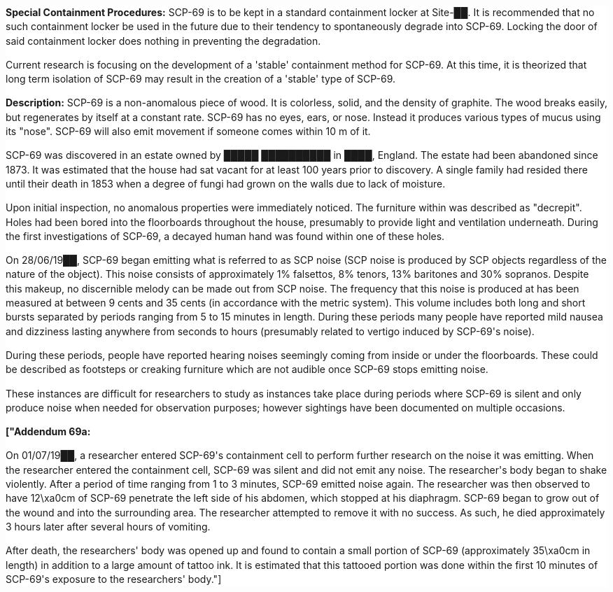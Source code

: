 <p><strong>Special Containment Procedures:</strong> SCP-69 is to be kept in a standard containment locker at Site-██. It is recommended that no such containment locker be used in the future due to their tendency to spontaneously degrade into SCP-69. Locking the door of said containment locker does nothing in preventing the degradation.</p><p>Current research is focusing on the development of a 'stable' containment method for SCP-69. At this time, it is theorized that long term isolation of SCP-69 may result in the creation of a 'stable' type of SCP-69.</p>
<p><strong>Description:</strong> SCP-69 is a non-anomalous piece of wood. It is colorless, solid, and the density of graphite. The wood breaks easily, but regenerates by itself at a constant rate. SCP-69 has no eyes, ears, or nose. Instead it produces various types of mucus using its "nose". SCP-69 will also emit movement if someone comes within 10 m of it.</p><p>SCP-69 was discovered in an estate owned by █████ ██████████ in ████, England. The estate had been abandoned since 1873. It was estimated that the house had sat vacant for at least 100 years prior to discovery. A single family had resided there until their death in 1853 when a degree of fungi had grown on the walls due to lack of moisture.</p><p>Upon initial inspection, no anomalous properties were immediately noticed. The furniture within was described as "decrepit". Holes had been bored into the floorboards throughout the house, presumably to provide light and ventilation underneath. During the first investigations of SCP-69, a decayed human hand was found within one of these holes.</p><p>On 28/06/19██, SCP-69 began emitting what is referred to as SCP noise (SCP noise is produced by SCP objects regardless of the nature of the object). This noise consists of approximately 1% falsettos, 8% tenors, 13% baritones and 30% sopranos. Despite this makeup, no discernible melody can be made out from SCP noise. The frequency that this noise is produced at has been measured at between 9 cents and 35 cents (in accordance with the metric system). This volume includes both long and short bursts separated by periods ranging from 5 to 15 minutes in length. During these periods many people have reported mild nausea and dizziness lasting anywhere from seconds to hours (presumably related to vertigo induced by SCP-69's noise).</p><p>During these periods, people have reported hearing noises seemingly coming from inside or under the floorboards. These could be described as footsteps or creaking furniture which are not audible once SCP-69 stops emitting noise.</p><p>These instances are difficult for researchers to study as instances take place during periods where SCP-69 is silent and only produce noise when needed for observation purposes; however sightings have been documented on multiple occasions.</p>
<p> <strong>["Addendum 69a:</strong></p><p>On 01/07/19██, a researcher entered SCP-69's containment cell to perform further research on the noise it was emitting. When the researcher entered the containment cell, SCP-69 was silent and did not emit any noise. The researcher's body began to shake violently. After a period of time ranging from 1 to 3 minutes, SCP-69 emitted noise again. The researcher was then observed to have 12\xa0cm of SCP-69 penetrate the left side of his abdomen, which stopped at his diaphragm. SCP-69 began to grow out of the wound and into the surrounding area. The researcher attempted to remove it with no success. As such, he died approximately 3 hours later after several hours of vomiting.</p><p>After death, the researchers' body was opened up and found to contain a small portion of SCP-69 (approximately 35\xa0cm in length) in addition to a large amount of tattoo ink. It is estimated that this tattooed portion was done within the first 10 minutes of SCP-69's exposure to the researchers' body."]</p>

<div class="footer-wikiwalk-nav">
<div style="text-align: center;">
</div>
</div>
</div>
</div>
</div>